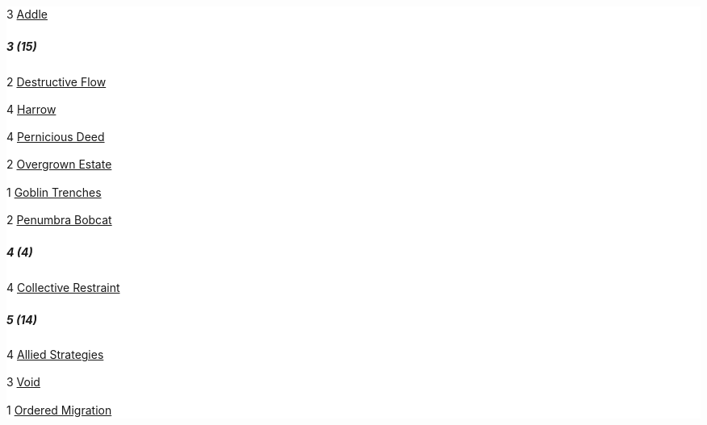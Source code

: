 
3
[Addle](http://gatherer.wizards.com/Pages/Search/Default.aspx?name=+%5BAddle%5D)



##### 3 (15)



2
[Destructive Flow](http://gatherer.wizards.com/Pages/Search/Default.aspx?name=+%5BDestructive%5D+%5BFlow%5D)


4
[Harrow](http://gatherer.wizards.com/Pages/Search/Default.aspx?name=+%5BHarrow%5D)


4
[Pernicious Deed](http://gatherer.wizards.com/Pages/Search/Default.aspx?name=+%5BPernicious%5D+%5BDeed%5D)


2
[Overgrown Estate](http://gatherer.wizards.com/Pages/Search/Default.aspx?name=+%5BOvergrown%5D+%5BEstate%5D)


1
[Goblin Trenches](http://gatherer.wizards.com/Pages/Search/Default.aspx?name=+%5BGoblin%5D+%5BTrenches%5D)


2
[Penumbra Bobcat](http://gatherer.wizards.com/Pages/Search/Default.aspx?name=+%5BPenumbra%5D+%5BBobcat%5D)



##### 4 (4)



4
[Collective Restraint](http://gatherer.wizards.com/Pages/Search/Default.aspx?name=+%5BCollective%5D+%5BRestraint%5D)



##### 5 (14)



4
[Allied Strategies](http://gatherer.wizards.com/Pages/Search/Default.aspx?name=+%5BAllied%5D+%5BStrategies%5D)


3
[Void](http://gatherer.wizards.com/Pages/Search/Default.aspx?name=+%5BVoid%5D)


1
[Ordered Migration](http://gatherer.wizards.com/Pages/Search/Default.aspx?name=+%5BOrdered%5D+%5BMigration%5D)

